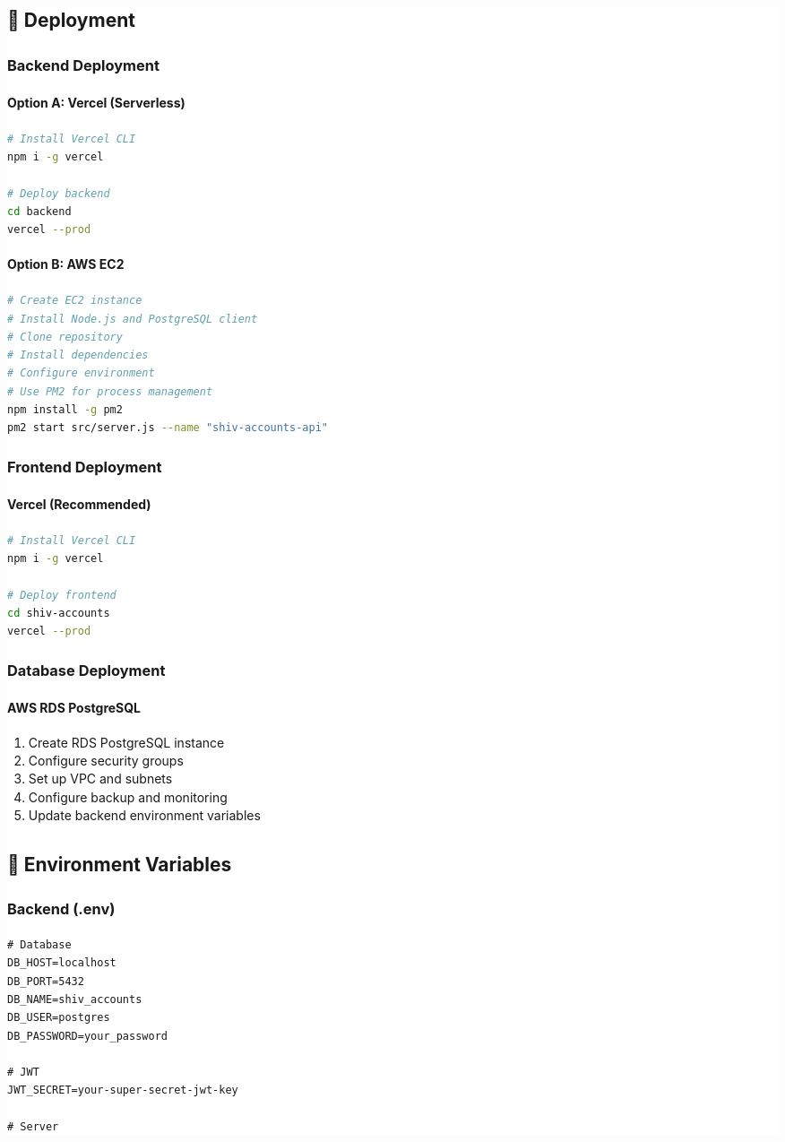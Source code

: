 ## 🚀 Deployment

### Backend Deployment

#### Option A: Vercel (Serverless)
```bash
# Install Vercel CLI
npm i -g vercel

# Deploy backend
cd backend
vercel --prod
```

#### Option B: AWS EC2
```bash
# Create EC2 instance
# Install Node.js and PostgreSQL client
# Clone repository
# Install dependencies
# Configure environment
# Use PM2 for process management
npm install -g pm2
pm2 start src/server.js --name "shiv-accounts-api"
```

### Frontend Deployment

#### Vercel (Recommended)
```bash
# Install Vercel CLI
npm i -g vercel

# Deploy frontend
cd shiv-accounts
vercel --prod
```

### Database Deployment

#### AWS RDS PostgreSQL
1. Create RDS PostgreSQL instance
2. Configure security groups
3. Set up VPC and subnets
4. Configure backup and monitoring
5. Update backend environment variables

## 🔧 Environment Variables

### Backend (.env)
```env
# Database
DB_HOST=localhost
DB_PORT=5432
DB_NAME=shiv_accounts
DB_USER=postgres
DB_PASSWORD=your_password

# JWT
JWT_SECRET=your-super-secret-jwt-key

# Server
```
